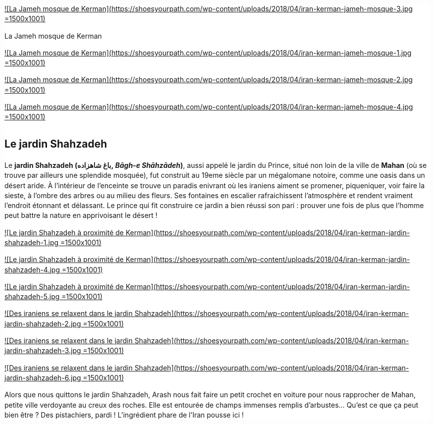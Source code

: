 [![La Jameh mosque de Kerman](https://shoesyourpath.com/wp-content/uploads/2018/04/iran-kerman-jameh-mosque-3.jpg =1500x1001)](https://shoesyourpath.com/wp-content/uploads/2018/04/iran-kerman-jameh-mosque-3.jpg)

La Jameh mosque de Kerman

[![La Jameh mosque de Kerman](https://shoesyourpath.com/wp-content/uploads/2018/04/iran-kerman-jameh-mosque-1.jpg =1500x1001)](https://shoesyourpath.com/wp-content/uploads/2018/04/iran-kerman-jameh-mosque-1.jpg)

[![La Jameh mosque de Kerman](https://shoesyourpath.com/wp-content/uploads/2018/04/iran-kerman-jameh-mosque-2.jpg =1500x1001)](https://shoesyourpath.com/wp-content/uploads/2018/04/iran-kerman-jameh-mosque-2.jpg)

[![La Jameh mosque de Kerman](https://shoesyourpath.com/wp-content/uploads/2018/04/iran-kerman-jameh-mosque-4.jpg =1500x1001)](https://shoesyourpath.com/wp-content/uploads/2018/04/iran-kerman-jameh-mosque-4.jpg)

## Le jardin Shahzadeh

Le **jardin Shahzadeh (باغ شاهزاده, _Bāgh-e Shāhzādeh_)**, aussi appelé le jardin du Prince, situé non loin de la ville de **Mahan** (où se trouve par ailleurs une splendide mosquée), fut construit au 19eme siècle par un mégalomane notoire, comme une oasis dans un désert aride. À l’intérieur de l’enceinte se trouve un paradis enivrant où les iraniens aiment se promener, piqueniquer, voir faire la sieste, à l’ombre des arbres ou au milieu des fleurs. Ses fontaines en escalier rafraichissent l’atmosphère et rendent vraiment l’endroit étonnant et délassant. Le prince qui fit construire ce jardin a bien réussi son pari : prouver une fois de plus que l’homme peut battre la nature en apprivoisant le désert !

[![Le jardin Shahzadeh à proximité de Kerman](https://shoesyourpath.com/wp-content/uploads/2018/04/iran-kerman-jardin-shahzadeh-1.jpg =1500x1001)](https://shoesyourpath.com/wp-content/uploads/2018/04/iran-kerman-jardin-shahzadeh-1.jpg)

[![Le jardin Shahzadeh à proximité de Kerman](https://shoesyourpath.com/wp-content/uploads/2018/04/iran-kerman-jardin-shahzadeh-4.jpg =1500x1001)](https://shoesyourpath.com/wp-content/uploads/2018/04/iran-kerman-jardin-shahzadeh-4.jpg)

[![Le jardin Shahzadeh à proximité de Kerman](https://shoesyourpath.com/wp-content/uploads/2018/04/iran-kerman-jardin-shahzadeh-5.jpg =1500x1001)](https://shoesyourpath.com/wp-content/uploads/2018/04/iran-kerman-jardin-shahzadeh-5.jpg)

[![Des iraniens se relaxent dans le jardin Shahzadeh](https://shoesyourpath.com/wp-content/uploads/2018/04/iran-kerman-jardin-shahzadeh-2.jpg =1500x1001)](https://shoesyourpath.com/wp-content/uploads/2018/04/iran-kerman-jardin-shahzadeh-2.jpg)

[![Des iraniens se relaxent dans le jardin Shahzadeh](https://shoesyourpath.com/wp-content/uploads/2018/04/iran-kerman-jardin-shahzadeh-3.jpg =1500x1001)](https://shoesyourpath.com/wp-content/uploads/2018/04/iran-kerman-jardin-shahzadeh-3.jpg)

[![Des iraniens se relaxent dans le jardin Shahzadeh](https://shoesyourpath.com/wp-content/uploads/2018/04/iran-kerman-jardin-shahzadeh-6.jpg =1500x1001)](https://shoesyourpath.com/wp-content/uploads/2018/04/iran-kerman-jardin-shahzadeh-6.jpg)

Alors que nous quittons le jardin Shahzadeh, Arash nous fait faire un petit crochet en voiture pour nous rapprocher de Mahan, petite ville verdoyante au creux des roches. Elle est entourée de champs immenses remplis d’arbustes… Qu’est ce que ça peut bien être ? Des pistachiers, pardi ! L’ingrédient phare de l’Iran pousse ici !
